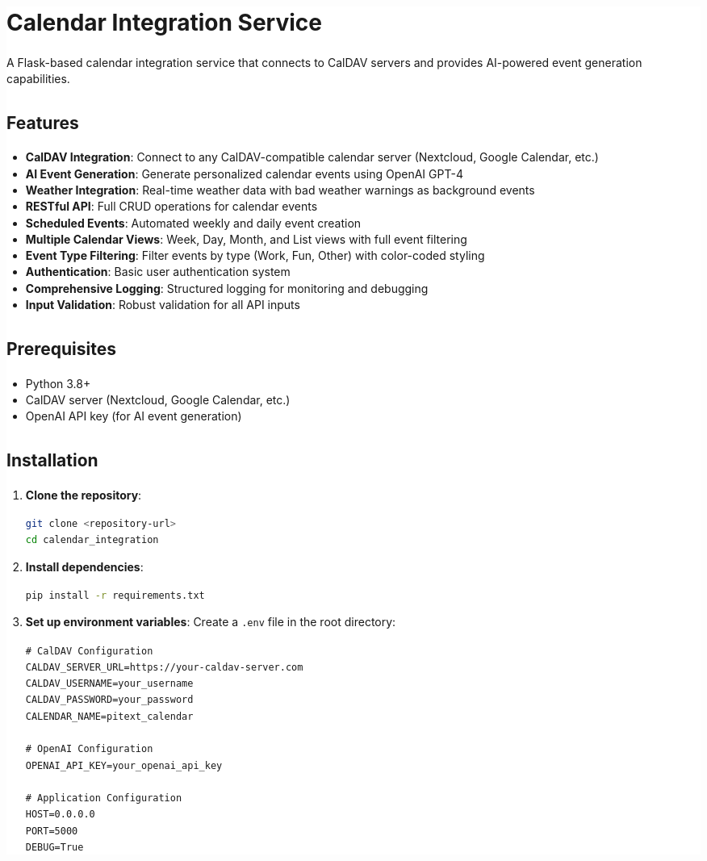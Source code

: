 # Calendar Integration Service

A Flask-based calendar integration service that connects to CalDAV servers and provides AI-powered event generation capabilities.

## Features

- **CalDAV Integration**: Connect to any CalDAV-compatible calendar server (Nextcloud, Google Calendar, etc.)
- **AI Event Generation**: Generate personalized calendar events using OpenAI GPT-4
- **Weather Integration**: Real-time weather data with bad weather warnings as background events
- **RESTful API**: Full CRUD operations for calendar events
- **Scheduled Events**: Automated weekly and daily event creation
- **Multiple Calendar Views**: Week, Day, Month, and List views with full event filtering
- **Event Type Filtering**: Filter events by type (Work, Fun, Other) with color-coded styling
- **Authentication**: Basic user authentication system
- **Comprehensive Logging**: Structured logging for monitoring and debugging
- **Input Validation**: Robust validation for all API inputs

## Prerequisites

- Python 3.8+
- CalDAV server (Nextcloud, Google Calendar, etc.)
- OpenAI API key (for AI event generation)

## Installation

1. **Clone the repository**:
   ```bash
   git clone <repository-url>
   cd calendar_integration
   ```

2. **Install dependencies**:
   ```bash
   pip install -r requirements.txt
   ```

3. **Set up environment variables**:
   Create a `.env` file in the root directory:
   ```env
   # CalDAV Configuration
   CALDAV_SERVER_URL=https://your-caldav-server.com
   CALDAV_USERNAME=your_username
   CALDAV_PASSWORD=your_password
   CALENDAR_NAME=pitext_calendar
   
   # OpenAI Configuration
   OPENAI_API_KEY=your_openai_api_key
   
   # Application Configuration
   HOST=0.0.0.0
   PORT=5000
   DEBUG=True
   ```
